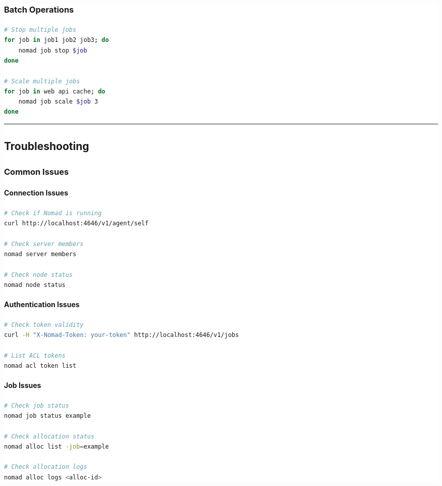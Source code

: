### Batch Operations
```bash
# Stop multiple jobs
for job in job1 job2 job3; do
    nomad job stop $job
done

# Scale multiple jobs
for job in web api cache; do
    nomad job scale $job 3
done
```

---

## Troubleshooting

### Common Issues

#### Connection Issues
```bash
# Check if Nomad is running
curl http://localhost:4646/v1/agent/self

# Check server members
nomad server members

# Check node status
nomad node status
```

#### Authentication Issues
```bash
# Check token validity
curl -H "X-Nomad-Token: your-token" http://localhost:4646/v1/jobs

# List ACL tokens
nomad acl token list
```

#### Job Issues
```bash
# Check job status
nomad job status example

# Check allocation status
nomad alloc list -job=example

# Check allocation logs
nomad alloc logs <alloc-id>
```
